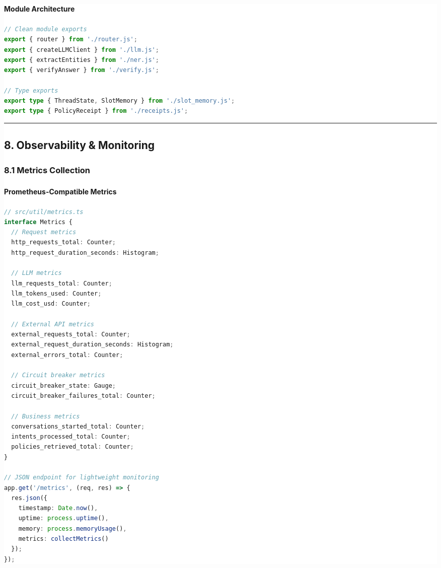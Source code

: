 #### Module Architecture
```typescript
// Clean module exports
export { router } from './router.js';
export { createLLMClient } from './llm.js';
export { extractEntities } from './ner.js';
export { verifyAnswer } from './verify.js';

// Type exports
export type { ThreadState, SlotMemory } from './slot_memory.js';
export type { PolicyReceipt } from './receipts.js';
```

---

## 8. Observability & Monitoring

### 8.1 Metrics Collection

#### Prometheus-Compatible Metrics
```typescript
// src/util/metrics.ts
interface Metrics {
  // Request metrics
  http_requests_total: Counter;
  http_request_duration_seconds: Histogram;

  // LLM metrics
  llm_requests_total: Counter;
  llm_tokens_used: Counter;
  llm_cost_usd: Counter;

  // External API metrics
  external_requests_total: Counter;
  external_request_duration_seconds: Histogram;
  external_errors_total: Counter;

  // Circuit breaker metrics
  circuit_breaker_state: Gauge;
  circuit_breaker_failures_total: Counter;

  // Business metrics
  conversations_started_total: Counter;
  intents_processed_total: Counter;
  policies_retrieved_total: Counter;
}

// JSON endpoint for lightweight monitoring
app.get('/metrics', (req, res) => {
  res.json({
    timestamp: Date.now(),
    uptime: process.uptime(),
    memory: process.memoryUsage(),
    metrics: collectMetrics()
  });
});
```
